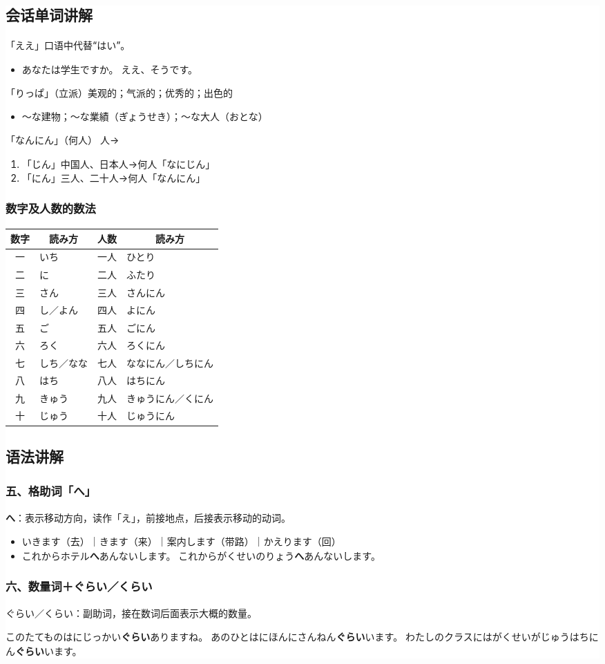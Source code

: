 ## 会话单词讲解

「ええ」口语中代替“はい”。

- あなたは学生ですか。
    ええ、そうです。

「りっぱ」（立派）美观的；气派的；优秀的；出色的

- ～な建物；～な業績（ぎょうせき）；～な大人（おとな）

「なんにん」（何人）
人→

1. 「じん」中国人、日本人→何人「なにじん」
2. 「にん」三人、二十人→何人「なんにん」

### 数字及人数的数法

| 数字 | 読み方     | 人数 | 読み方             |
| :--: | ---------- | :--: | ------------------ |
|  一  | いち       | 一人 | ひとり             |
|  二  | に         | 二人 | ふたり             |
|  三  | さん       | 三人 | さんにん           |
|  四  | し／よん   | 四人 | よにん             |
|  五  | ご         | 五人 | ごにん             |
|  六  | ろく       | 六人 | ろくにん           |
|  七  | しち／なな | 七人 | ななにん／しちにん |
|  八  | はち       | 八人 | はちにん           |
|  九  | きゅう     | 九人 | きゅうにん／くにん |
|  十  | じゅう     | 十人 | じゅうにん         |

## 语法讲解

### 五、格助词「へ」

**へ**：表示移动方向，读作「え」，前接地点，后接表示移动的动词。

- いきます（去）｜きます（来）｜案内します（带路）｜かえります（回）
- これからホテル**へ**あんないします。
    これからがくせいのりょう**へ**あんないします。

### 六、数量词＋ぐらい／くらい

ぐらい／くらい：副助词，接在数词后面表示大概的数量。

このたてものはにじっかい**ぐらい**ありますね。
あのひとはにほんにさんねん**ぐらい**います。
わたしのクラスにはがくせいがじゅうはちにん**ぐらい**います。
